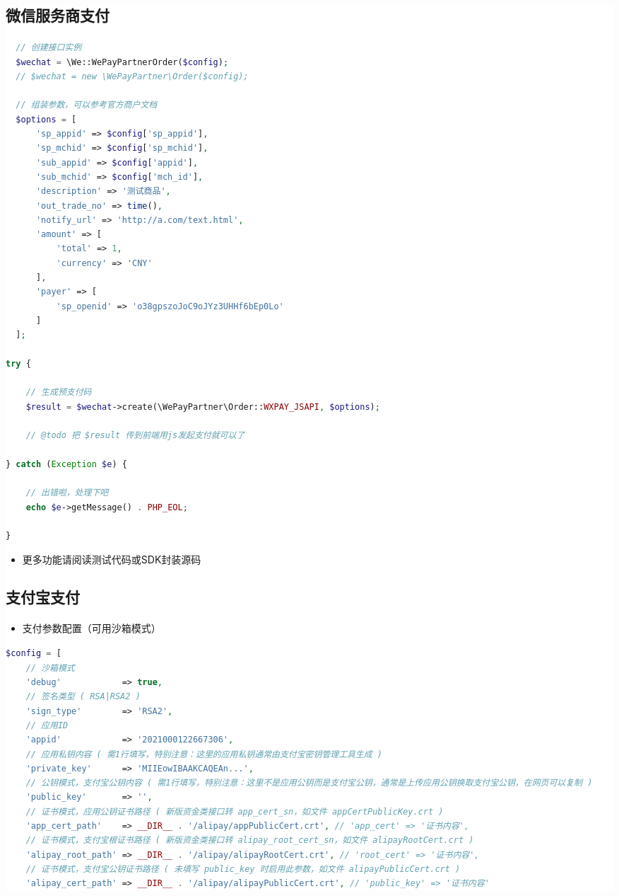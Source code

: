 微信服务商支付
---

```php
  // 创建接口实例
  $wechat = \We::WePayPartnerOrder($config);
  // $wechat = new \WePayPartner\Order($config);
  
  // 组装参数，可以参考官方商户文档
  $options = [
      'sp_appid' => $config['sp_appid'],
      'sp_mchid' => $config['sp_mchid'],
      'sub_appid' => $config['appid'],
      'sub_mchid' => $config['mch_id'],
      'description' => '测试商品',
      'out_trade_no' => time(),
      'notify_url' => 'http://a.com/text.html',
      'amount' => [
          'total' => 1,
          'currency' => 'CNY'
      ],
      'payer' => [
          'sp_openid' => 'o38gpszoJoC9oJYz3UHHf6bEp0Lo'
      ]
  ];
    
try {

    // 生成预支付码
    $result = $wechat->create(\WePayPartner\Order::WXPAY_JSAPI, $options);
    
    // @todo 把 $result 传到前端用js发起支付就可以了
    
} catch (Exception $e) {

    // 出错啦，处理下吧
    echo $e->getMessage() . PHP_EOL;
    
}
```

* 更多功能请阅读测试代码或SDK封装源码

支付宝支付
----

* 支付参数配置（可用沙箱模式）

```php
$config = [
    // 沙箱模式
    'debug'            => true,
    // 签名类型 ( RSA|RSA2 )
    'sign_type'        => 'RSA2',
    // 应用ID
    'appid'            => '2021000122667306',
    // 应用私钥内容 ( 需1行填写，特别注意：这里的应用私钥通常由支付宝密钥管理工具生成 )
    'private_key'      => 'MIIEowIBAAKCAQEAn...',
    // 公钥模式，支付宝公钥内容 ( 需1行填写，特别注意：这里不是应用公钥而是支付宝公钥，通常是上传应用公钥换取支付宝公钥，在网页可以复制 )
    'public_key'       => '',
    // 证书模式，应用公钥证书路径 ( 新版资金类接口转 app_cert_sn，如文件 appCertPublicKey.crt )
    'app_cert_path'    => __DIR__ . '/alipay/appPublicCert.crt', // 'app_cert' => '证书内容',
    // 证书模式，支付宝根证书路径 ( 新版资金类接口转 alipay_root_cert_sn，如文件 alipayRootCert.crt )
    'alipay_root_path' => __DIR__ . '/alipay/alipayRootCert.crt', // 'root_cert' => '证书内容',
    // 证书模式，支付宝公钥证书路径 ( 未填写 public_key 时启用此参数，如文件 alipayPublicCert.crt )
    'alipay_cert_path' => __DIR__ . '/alipay/alipayPublicCert.crt', // 'public_key' => '证书内容'
```